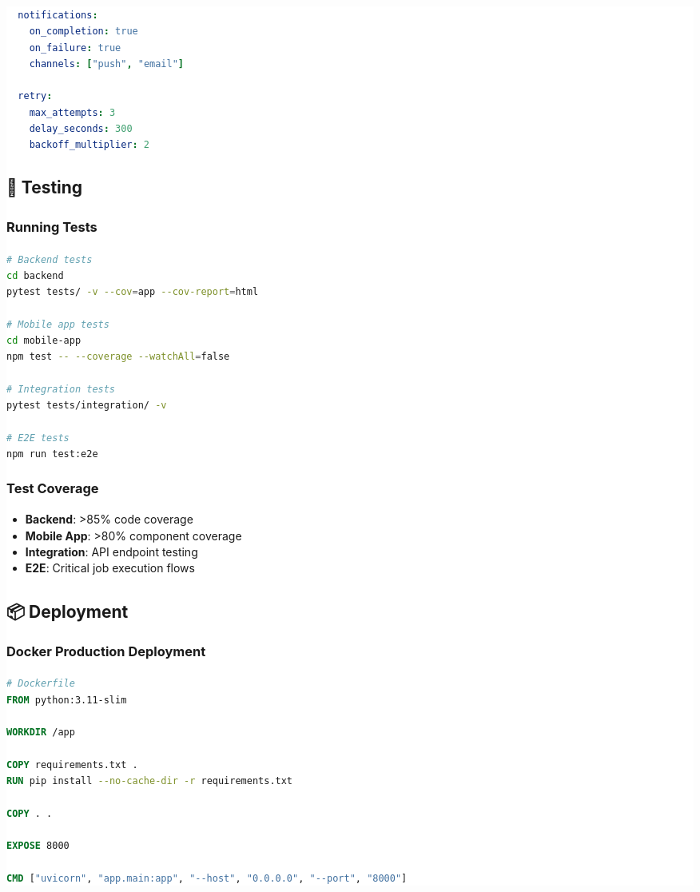 ```yaml
  notifications:
    on_completion: true
    on_failure: true
    channels: ["push", "email"]
    
  retry:
    max_attempts: 3
    delay_seconds: 300
    backoff_multiplier: 2
```

## 🧪 Testing

### Running Tests

```bash
# Backend tests
cd backend
pytest tests/ -v --cov=app --cov-report=html

# Mobile app tests
cd mobile-app
npm test -- --coverage --watchAll=false

# Integration tests
pytest tests/integration/ -v

# E2E tests
npm run test:e2e
```

### Test Coverage

- **Backend**: >85% code coverage
- **Mobile App**: >80% component coverage
- **Integration**: API endpoint testing
- **E2E**: Critical job execution flows

## 📦 Deployment

### Docker Production Deployment

```dockerfile
# Dockerfile
FROM python:3.11-slim

WORKDIR /app

COPY requirements.txt .
RUN pip install --no-cache-dir -r requirements.txt

COPY . .

EXPOSE 8000

CMD ["uvicorn", "app.main:app", "--host", "0.0.0.0", "--port", "8000"]
```
